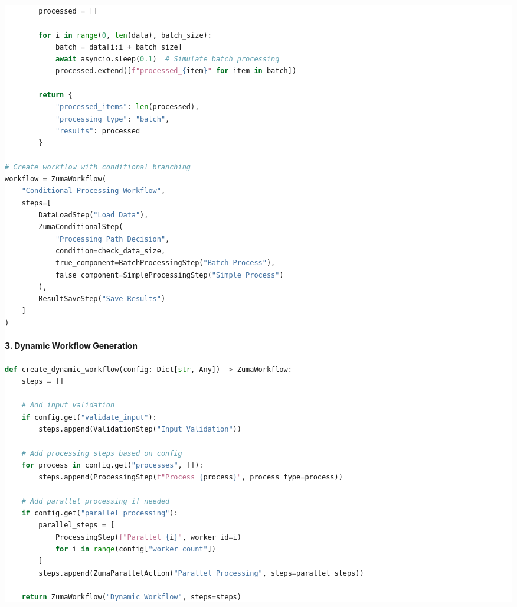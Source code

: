 ```python
        processed = []

        for i in range(0, len(data), batch_size):
            batch = data[i:i + batch_size]
            await asyncio.sleep(0.1)  # Simulate batch processing
            processed.extend([f"processed_{item}" for item in batch])

        return {
            "processed_items": len(processed),
            "processing_type": "batch",
            "results": processed
        }

# Create workflow with conditional branching
workflow = ZumaWorkflow(
    "Conditional Processing Workflow",
    steps=[
        DataLoadStep("Load Data"),
        ZumaConditionalStep(
            "Processing Path Decision",
            condition=check_data_size,
            true_component=BatchProcessingStep("Batch Process"),
            false_component=SimpleProcessingStep("Simple Process")
        ),
        ResultSaveStep("Save Results")
    ]
)
```

#### 3. Dynamic Workflow Generation

```python
def create_dynamic_workflow(config: Dict[str, Any]) -> ZumaWorkflow:
    steps = []

    # Add input validation
    if config.get("validate_input"):
        steps.append(ValidationStep("Input Validation"))

    # Add processing steps based on config
    for process in config.get("processes", []):
        steps.append(ProcessingStep(f"Process {process}", process_type=process))

    # Add parallel processing if needed
    if config.get("parallel_processing"):
        parallel_steps = [
            ProcessingStep(f"Parallel {i}", worker_id=i)
            for i in range(config["worker_count"])
        ]
        steps.append(ZumaParallelAction("Parallel Processing", steps=parallel_steps))

    return ZumaWorkflow("Dynamic Workflow", steps=steps)
```
